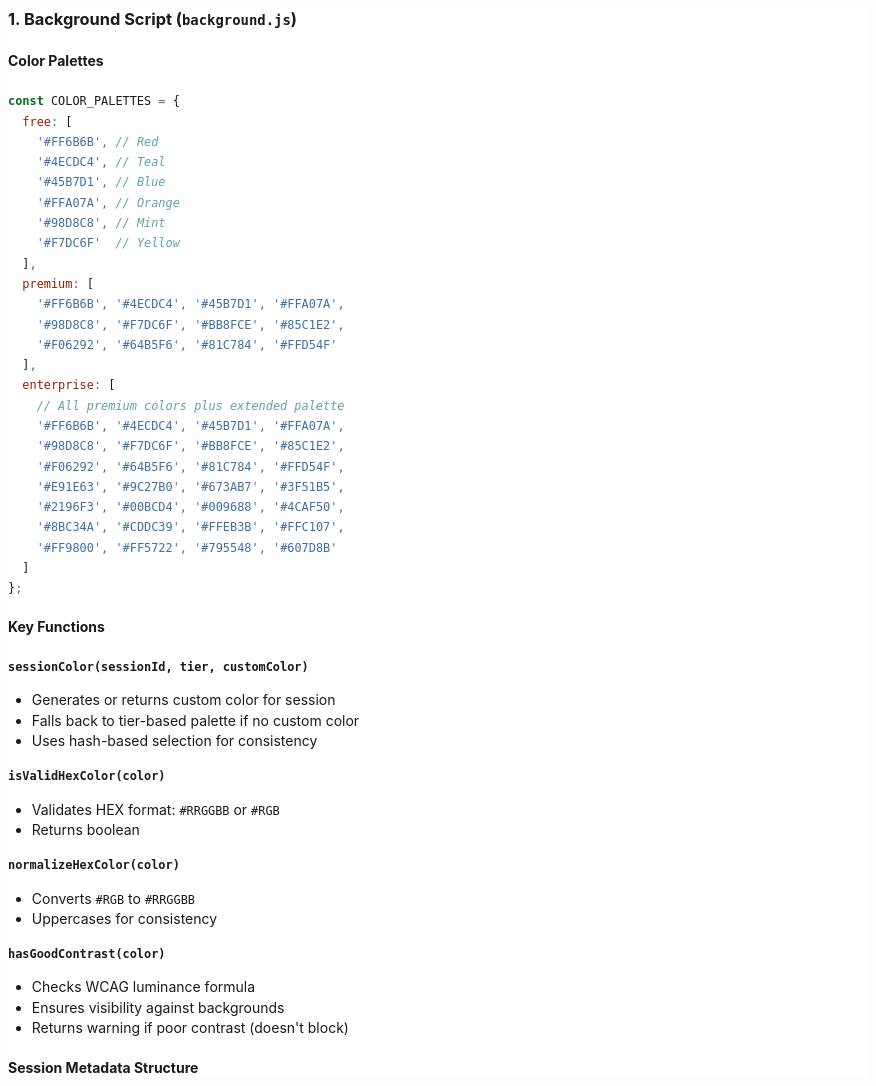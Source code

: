 ### 1. Background Script (`background.js`)

#### Color Palettes

```javascript
const COLOR_PALETTES = {
  free: [
    '#FF6B6B', // Red
    '#4ECDC4', // Teal
    '#45B7D1', // Blue
    '#FFA07A', // Orange
    '#98D8C8', // Mint
    '#F7DC6F'  // Yellow
  ],
  premium: [
    '#FF6B6B', '#4ECDC4', '#45B7D1', '#FFA07A',
    '#98D8C8', '#F7DC6F', '#BB8FCE', '#85C1E2',
    '#F06292', '#64B5F6', '#81C784', '#FFD54F'
  ],
  enterprise: [
    // All premium colors plus extended palette
    '#FF6B6B', '#4ECDC4', '#45B7D1', '#FFA07A',
    '#98D8C8', '#F7DC6F', '#BB8FCE', '#85C1E2',
    '#F06292', '#64B5F6', '#81C784', '#FFD54F',
    '#E91E63', '#9C27B0', '#673AB7', '#3F51B5',
    '#2196F3', '#00BCD4', '#009688', '#4CAF50',
    '#8BC34A', '#CDDC39', '#FFEB3B', '#FFC107',
    '#FF9800', '#FF5722', '#795548', '#607D8B'
  ]
};
```

#### Key Functions

**`sessionColor(sessionId, tier, customColor)`**
- Generates or returns custom color for session
- Falls back to tier-based palette if no custom color
- Uses hash-based selection for consistency

**`isValidHexColor(color)`**
- Validates HEX format: `#RRGGBB` or `#RGB`
- Returns boolean

**`normalizeHexColor(color)`**
- Converts `#RGB` to `#RRGGBB`
- Uppercases for consistency

**`hasGoodContrast(color)`**
- Checks WCAG luminance formula
- Ensures visibility against backgrounds
- Returns warning if poor contrast (doesn't block)

#### Session Metadata Structure
